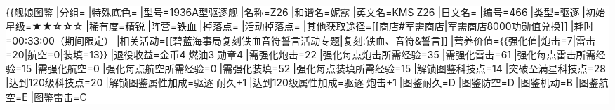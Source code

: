 {{舰娘图鉴 
|分组=
|特殊底色=
|型号=1936A型驱逐舰
|名称=Z26
|和谐名=妮露
|英文名=KMS Z26
|日文名=
|编号=466
|类型=驱逐
|初始星级=★★☆☆☆
|稀有度=精锐
|阵营=铁血
|掉落点=
|活动掉落点=
|其他获取途径=[[商店#军需商店|军需商店8000功勋值兑换]]
|耗时=00:33:00（期间限定）
|相关活动=[[碧蓝海事局复刻铁血音符誓言活动专题|复刻:铁血、音符&誓言]]
|营养价值={{强化值|炮击=7|雷击=20|航空=0|装填=13}}
|退役收益=金币4 燃油3 勋章4
|需强化炮击=22
|强化每点炮击所需经验=35
|需强化雷击=61
|强化每点雷击所需经验=15
|需强化航空=0
|强化每点航空所需经验=0
|需强化装填=52
|强化每点装填所需经验=15
|解锁图鉴科技点=14
|突破至满星科技点=28
|达到120级科技点=20
|解锁图鉴属性加成=驱逐 耐久+1
|达到120级属性加成=驱逐 炮击+1
|图鉴耐久=D
|图鉴防空=D
|图鉴机动=B
|图鉴航空=E
|图鉴雷击=C